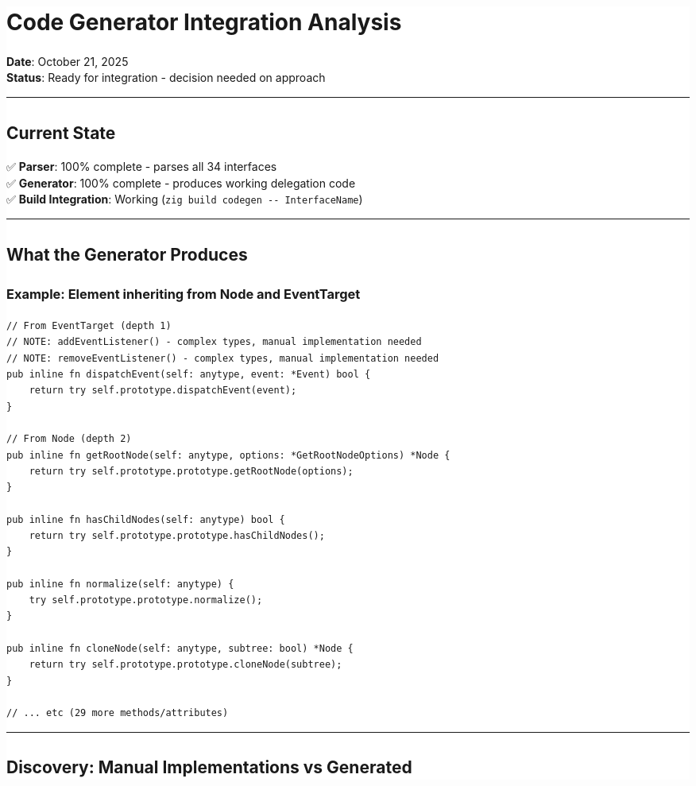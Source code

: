 # Code Generator Integration Analysis

**Date**: October 21, 2025  
**Status**: Ready for integration - decision needed on approach

---

## Current State

✅ **Parser**: 100% complete - parses all 34 interfaces  
✅ **Generator**: 100% complete - produces working delegation code  
✅ **Build Integration**: Working (`zig build codegen -- InterfaceName`)  

---

## What the Generator Produces

### Example: Element inheriting from Node and EventTarget

```zig
// From EventTarget (depth 1)
// NOTE: addEventListener() - complex types, manual implementation needed
// NOTE: removeEventListener() - complex types, manual implementation needed  
pub inline fn dispatchEvent(self: anytype, event: *Event) bool {
    return try self.prototype.dispatchEvent(event);
}

// From Node (depth 2)  
pub inline fn getRootNode(self: anytype, options: *GetRootNodeOptions) *Node {
    return try self.prototype.prototype.getRootNode(options);
}

pub inline fn hasChildNodes(self: anytype) bool {
    return try self.prototype.prototype.hasChildNodes();
}

pub inline fn normalize(self: anytype) {
    try self.prototype.prototype.normalize();
}

pub inline fn cloneNode(self: anytype, subtree: bool) *Node {
    return try self.prototype.prototype.cloneNode(subtree);
}

// ... etc (29 more methods/attributes)
```

---

## Discovery: Manual Implementations vs Generated
